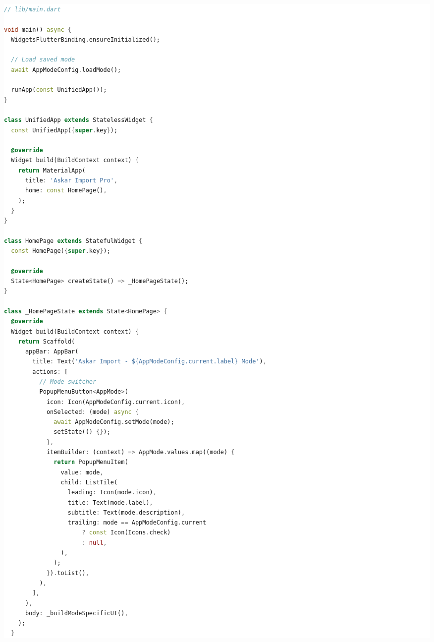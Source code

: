 ```dart
// lib/main.dart

void main() async {
  WidgetsFlutterBinding.ensureInitialized();
  
  // Load saved mode
  await AppModeConfig.loadMode();
  
  runApp(const UnifiedApp());
}

class UnifiedApp extends StatelessWidget {
  const UnifiedApp({super.key});
  
  @override
  Widget build(BuildContext context) {
    return MaterialApp(
      title: 'Askar Import Pro',
      home: const HomePage(),
    );
  }
}

class HomePage extends StatefulWidget {
  const HomePage({super.key});
  
  @override
  State<HomePage> createState() => _HomePageState();
}

class _HomePageState extends State<HomePage> {
  @override
  Widget build(BuildContext context) {
    return Scaffold(
      appBar: AppBar(
        title: Text('Askar Import - ${AppModeConfig.current.label} Mode'),
        actions: [
          // Mode switcher
          PopupMenuButton<AppMode>(
            icon: Icon(AppModeConfig.current.icon),
            onSelected: (mode) async {
              await AppModeConfig.setMode(mode);
              setState(() {});
            },
            itemBuilder: (context) => AppMode.values.map((mode) {
              return PopupMenuItem(
                value: mode,
                child: ListTile(
                  leading: Icon(mode.icon),
                  title: Text(mode.label),
                  subtitle: Text(mode.description),
                  trailing: mode == AppModeConfig.current
                      ? const Icon(Icons.check)
                      : null,
                ),
              );
            }).toList(),
          ),
        ],
      ),
      body: _buildModeSpecificUI(),
    );
  }
```